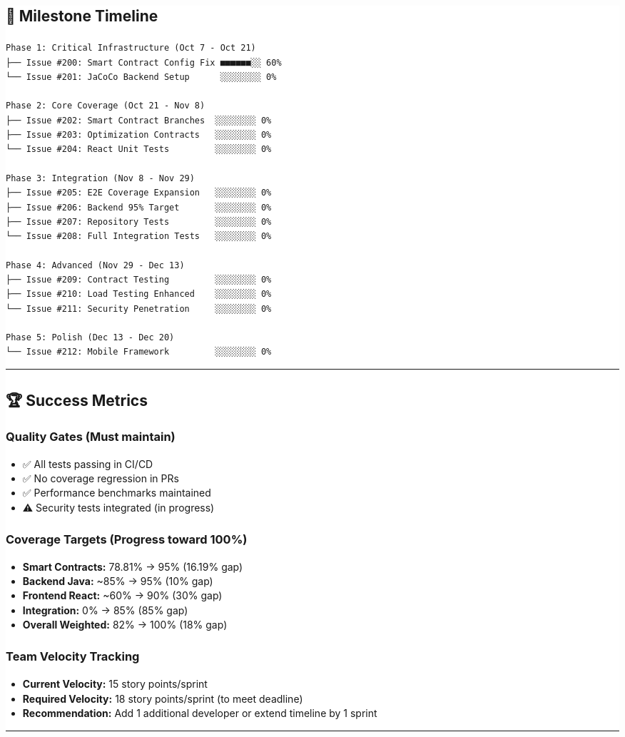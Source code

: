 ## 📅 Milestone Timeline

```
Phase 1: Critical Infrastructure (Oct 7 - Oct 21)
├── Issue #200: Smart Contract Config Fix ■■■■■■░░ 60%
└── Issue #201: JaCoCo Backend Setup      ░░░░░░░░ 0%

Phase 2: Core Coverage (Oct 21 - Nov 8)
├── Issue #202: Smart Contract Branches  ░░░░░░░░ 0%
├── Issue #203: Optimization Contracts   ░░░░░░░░ 0%
└── Issue #204: React Unit Tests         ░░░░░░░░ 0%

Phase 3: Integration (Nov 8 - Nov 29)
├── Issue #205: E2E Coverage Expansion   ░░░░░░░░ 0%
├── Issue #206: Backend 95% Target       ░░░░░░░░ 0%  
├── Issue #207: Repository Tests         ░░░░░░░░ 0%
└── Issue #208: Full Integration Tests   ░░░░░░░░ 0%

Phase 4: Advanced (Nov 29 - Dec 13)
├── Issue #209: Contract Testing         ░░░░░░░░ 0%
├── Issue #210: Load Testing Enhanced    ░░░░░░░░ 0%
└── Issue #211: Security Penetration     ░░░░░░░░ 0%

Phase 5: Polish (Dec 13 - Dec 20)
└── Issue #212: Mobile Framework         ░░░░░░░░ 0%
```

---

## 🏆 Success Metrics

### **Quality Gates** (Must maintain)
- ✅ All tests passing in CI/CD
- ✅ No coverage regression in PRs  
- ✅ Performance benchmarks maintained
- ⚠️ Security tests integrated (in progress)

### **Coverage Targets** (Progress toward 100%)
- **Smart Contracts:** 78.81% → 95% (16.19% gap)
- **Backend Java:** ~85% → 95% (10% gap) 
- **Frontend React:** ~60% → 90% (30% gap)
- **Integration:** 0% → 85% (85% gap)
- **Overall Weighted:** 82% → 100% (18% gap)

### **Team Velocity Tracking**
- **Current Velocity:** 15 story points/sprint
- **Required Velocity:** 18 story points/sprint (to meet deadline)
- **Recommendation:** Add 1 additional developer or extend timeline by 1 sprint

---

